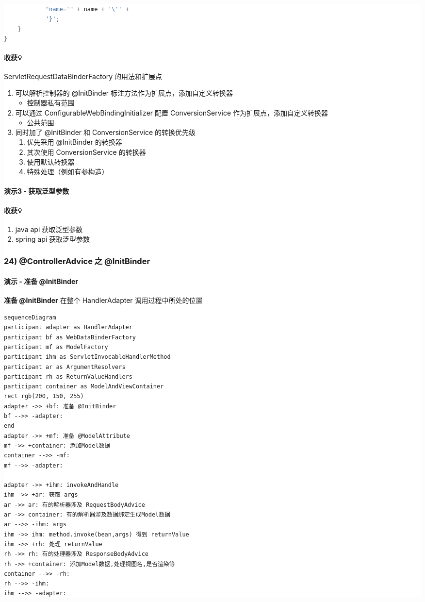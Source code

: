 ```java
            "name='" + name + '\'' +
            '}';
    }
}
```

#### 收获💡

ServletRequestDataBinderFactory 的用法和扩展点

1. 可以解析控制器的 @InitBinder 标注方法作为扩展点，添加自定义转换器
   * 控制器私有范围
2. 可以通过 ConfigurableWebBindingInitializer 配置 ConversionService 作为扩展点，添加自定义转换器
   * 公共范围
3. 同时加了 @InitBinder 和 ConversionService 的转换优先级
   1. 优先采用 @InitBinder 的转换器
   2. 其次使用 ConversionService 的转换器
   3. 使用默认转换器
   4. 特殊处理（例如有参构造）



#### 演示3 - 获取泛型参数

#### 收获💡

1. java api 获取泛型参数
2. spring api 获取泛型参数



### 24) @ControllerAdvice 之 @InitBinder

#### 演示 - 准备 @InitBinder

**准备 @InitBinder** 在整个 HandlerAdapter 调用过程中所处的位置

```mermaid
sequenceDiagram
participant adapter as HandlerAdapter
participant bf as WebDataBinderFactory
participant mf as ModelFactory
participant ihm as ServletInvocableHandlerMethod
participant ar as ArgumentResolvers 
participant rh as ReturnValueHandlers
participant container as ModelAndViewContainer
rect rgb(200, 150, 255)
adapter ->> +bf: 准备 @InitBinder
bf -->> -adapter: 
end
adapter ->> +mf: 准备 @ModelAttribute
mf ->> +container: 添加Model数据
container -->> -mf: 
mf -->> -adapter: 

adapter ->> +ihm: invokeAndHandle
ihm ->> +ar: 获取 args
ar ->> ar: 有的解析器涉及 RequestBodyAdvice
ar ->> container: 有的解析器涉及数据绑定生成Model数据
ar -->> -ihm: args
ihm ->> ihm: method.invoke(bean,args) 得到 returnValue
ihm ->> +rh: 处理 returnValue
rh ->> rh: 有的处理器涉及 ResponseBodyAdvice
rh ->> +container: 添加Model数据,处理视图名,是否渲染等
container -->> -rh: 
rh -->> -ihm: 
ihm -->> -adapter: 
```
